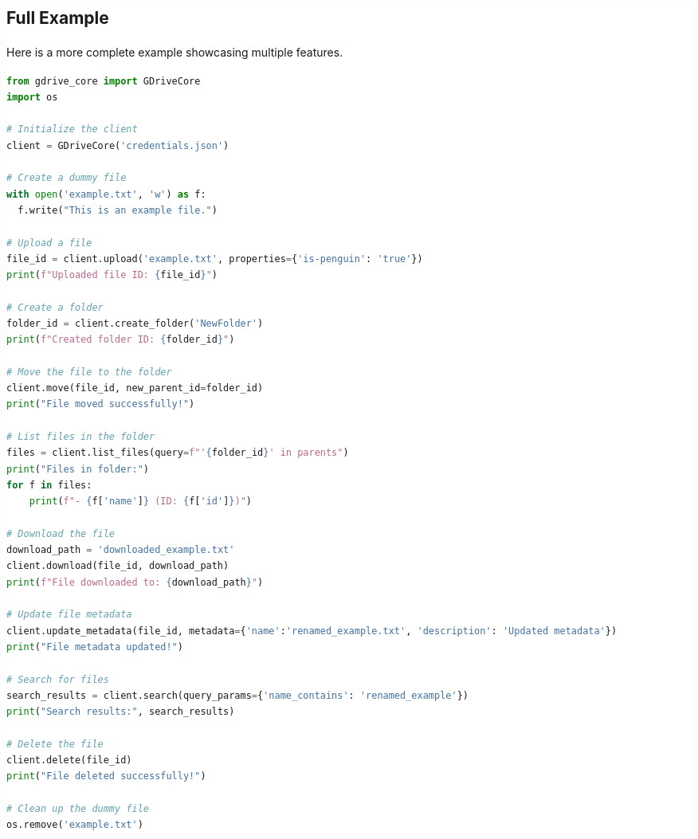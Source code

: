 ## Full Example

Here is a more complete example showcasing multiple features.

```python
from gdrive_core import GDriveCore
import os

# Initialize the client
client = GDriveCore('credentials.json')

# Create a dummy file
with open('example.txt', 'w') as f:
  f.write("This is an example file.")

# Upload a file
file_id = client.upload('example.txt', properties={'is-penguin': 'true'})
print(f"Uploaded file ID: {file_id}")

# Create a folder
folder_id = client.create_folder('NewFolder')
print(f"Created folder ID: {folder_id}")

# Move the file to the folder
client.move(file_id, new_parent_id=folder_id)
print("File moved successfully!")

# List files in the folder
files = client.list_files(query=f"'{folder_id}' in parents")
print("Files in folder:")
for f in files:
    print(f"- {f['name']} (ID: {f['id']})")

# Download the file
download_path = 'downloaded_example.txt'
client.download(file_id, download_path)
print(f"File downloaded to: {download_path}")

# Update file metadata
client.update_metadata(file_id, metadata={'name':'renamed_example.txt', 'description': 'Updated metadata'})
print("File metadata updated!")

# Search for files
search_results = client.search(query_params={'name_contains': 'renamed_example'})
print("Search results:", search_results)

# Delete the file
client.delete(file_id)
print("File deleted successfully!")

# Clean up the dummy file
os.remove('example.txt')
```
